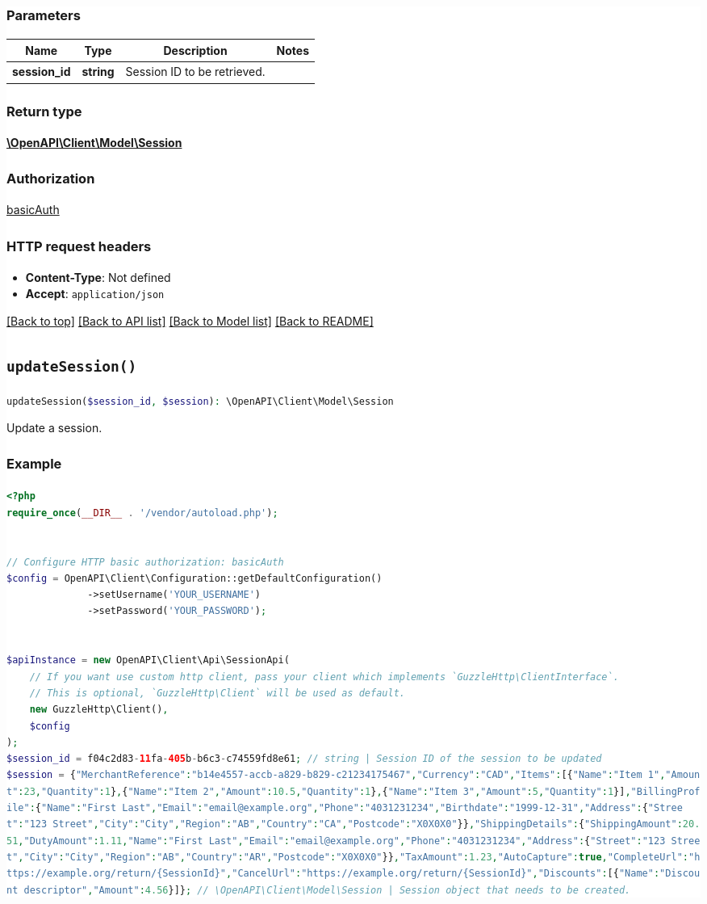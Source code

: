 ```php
```

### Parameters

Name | Type | Description  | Notes
------------- | ------------- | ------------- | -------------
 **session_id** | **string**| Session ID to be retrieved. |

### Return type

[**\OpenAPI\Client\Model\Session**](../Model/Session.md)

### Authorization

[basicAuth](../../README.md#basicAuth)

### HTTP request headers

- **Content-Type**: Not defined
- **Accept**: `application/json`

[[Back to top]](#) [[Back to API list]](../../README.md#endpoints)
[[Back to Model list]](../../README.md#models)
[[Back to README]](../../README.md)

## `updateSession()`

```php
updateSession($session_id, $session): \OpenAPI\Client\Model\Session
```

Update a session.

### Example

```php
<?php
require_once(__DIR__ . '/vendor/autoload.php');


// Configure HTTP basic authorization: basicAuth
$config = OpenAPI\Client\Configuration::getDefaultConfiguration()
              ->setUsername('YOUR_USERNAME')
              ->setPassword('YOUR_PASSWORD');


$apiInstance = new OpenAPI\Client\Api\SessionApi(
    // If you want use custom http client, pass your client which implements `GuzzleHttp\ClientInterface`.
    // This is optional, `GuzzleHttp\Client` will be used as default.
    new GuzzleHttp\Client(),
    $config
);
$session_id = f04c2d83-11fa-405b-b6c3-c74559fd8e61; // string | Session ID of the session to be updated
$session = {"MerchantReference":"b14e4557-accb-a829-b829-c21234175467","Currency":"CAD","Items":[{"Name":"Item 1","Amount":23,"Quantity":1},{"Name":"Item 2","Amount":10.5,"Quantity":1},{"Name":"Item 3","Amount":5,"Quantity":1}],"BillingProfile":{"Name":"First Last","Email":"email@example.org","Phone":"4031231234","Birthdate":"1999-12-31","Address":{"Street":"123 Street","City":"City","Region":"AB","Country":"CA","Postcode":"X0X0X0"}},"ShippingDetails":{"ShippingAmount":20.51,"DutyAmount":1.11,"Name":"First Last","Email":"email@example.org","Phone":"4031231234","Address":{"Street":"123 Street","City":"City","Region":"AB","Country":"AR","Postcode":"X0X0X0"}},"TaxAmount":1.23,"AutoCapture":true,"CompleteUrl":"https://example.org/return/{SessionId}","CancelUrl":"https://example.org/return/{SessionId}","Discounts":[{"Name":"Discount descriptor","Amount":4.56}]}; // \OpenAPI\Client\Model\Session | Session object that needs to be created.
```